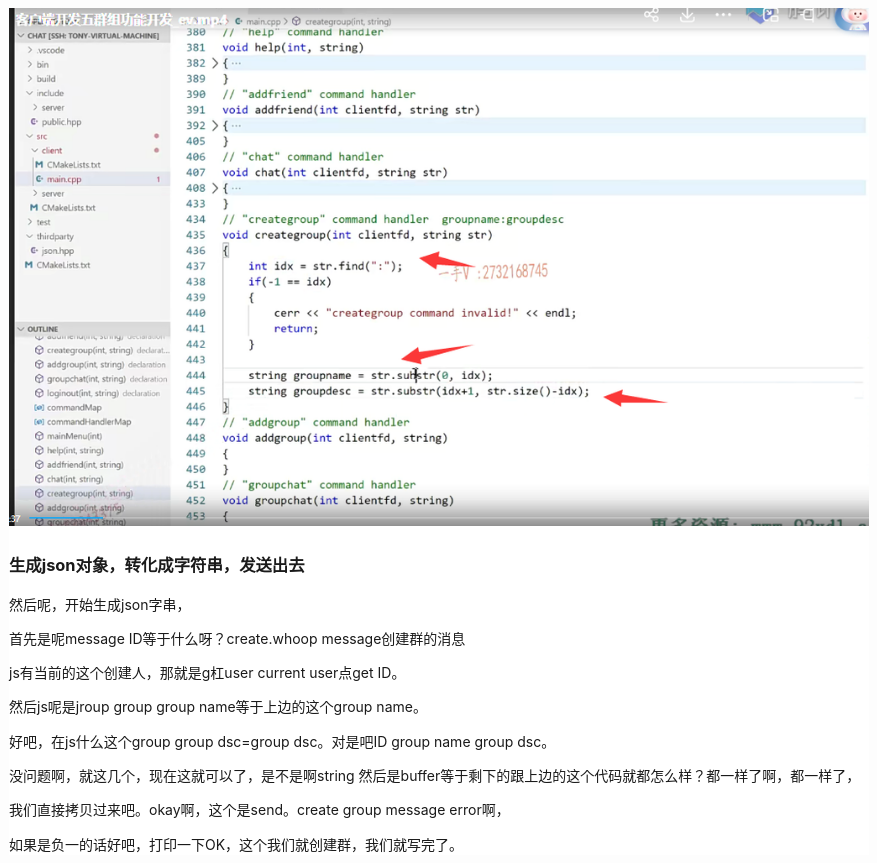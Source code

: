 ![image-20230816210314277](image/image-20230816210314277.png)

### 生成json对象，转化成字符串，发送出去

然后呢，开始生成json字串，

首先是呢message ID等于什么呀？create.whoop message创建群的消息

js有当前的这个创建人，那就是g杠user current user点get ID。

然后js呢是jroup group group name等于上边的这个group name。

好吧，在js什么这个group group dsc=group dsc。对是吧ID group name group dsc。



没问题啊，就这几个，现在这就可以了，是不是啊string 然后是buffer等于剩下的跟上边的这个代码就都怎么样？都一样了啊，都一样了，

我们直接拷贝过来吧。okay啊，这个是send。create group message error啊，

如果是负一的话好吧，打印一下OK，这个我们就创建群，我们就写完了。

